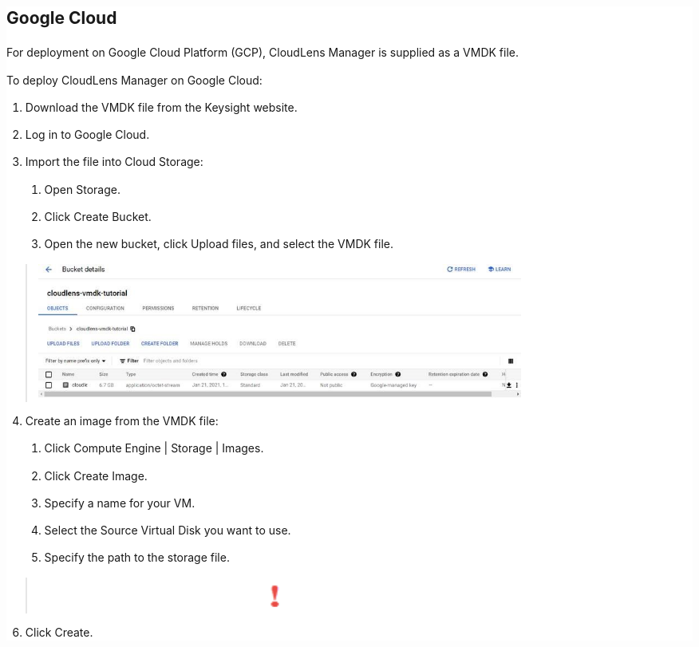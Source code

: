 ## Google Cloud

For deployment on Google Cloud Platform (GCP), CloudLens Manager is
supplied as a VMDK file.

To deploy CloudLens Manager on Google Cloud:

1.  Download the VMDK file from the Keysight website.

2.  Log in to Google Cloud.

3.  Import the file into Cloud Storage:

    1.  Open Storage.

    2.  Click Create Bucket.

    3.  Open the new bucket, click Upload files, and select the VMDK
        file.

> <img src="media/image1.jpg" style="width:6.30208in;height:1.75in" />

4.  Create an image from the VMDK file:

    1.  Click Compute Engine \| Storage \| Images.

    2.  Click Create Image.

    3.  Specify a name for your VM.

    4.  Select the Source Virtual Disk you want to use.

    5.  Specify the path to the storage file.

> <img src="media/image2.png" style="width:6.21875in;height:0.41583in" />

6.  Click Create.
